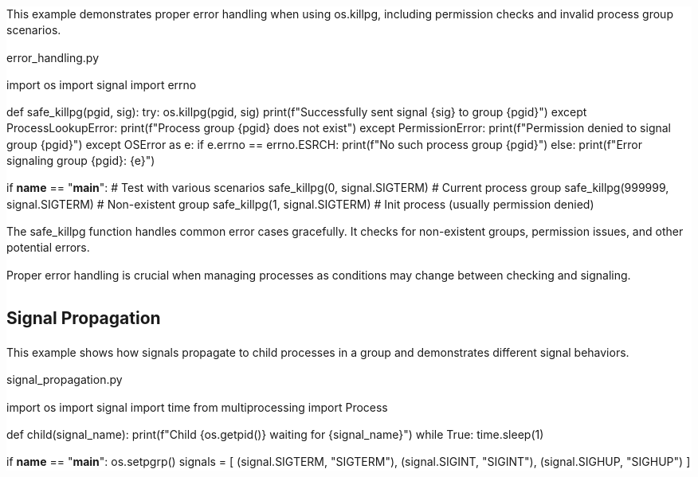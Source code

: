 This example demonstrates proper error handling when using os.killpg, including
permission checks and invalid process group scenarios.

error_handling.py
  

import os
import signal
import errno

def safe_killpg(pgid, sig):
    try:
        os.killpg(pgid, sig)
        print(f"Successfully sent signal {sig} to group {pgid}")
    except ProcessLookupError:
        print(f"Process group {pgid} does not exist")
    except PermissionError:
        print(f"Permission denied to signal group {pgid}")
    except OSError as e:
        if e.errno == errno.ESRCH:
            print(f"No such process group {pgid}")
        else:
            print(f"Error signaling group {pgid}: {e}")

if __name__ == "__main__":
    # Test with various scenarios
    safe_killpg(0, signal.SIGTERM)  # Current process group
    safe_killpg(999999, signal.SIGTERM)  # Non-existent group
    safe_killpg(1, signal.SIGTERM)  # Init process (usually permission denied)

The safe_killpg function handles common error cases gracefully. It checks for
non-existent groups, permission issues, and other potential errors.

Proper error handling is crucial when managing processes as conditions may
change between checking and signaling.

## Signal Propagation

This example shows how signals propagate to child processes in a group and
demonstrates different signal behaviors.

signal_propagation.py
  

import os
import signal
import time
from multiprocessing import Process

def child(signal_name):
    print(f"Child {os.getpid()} waiting for {signal_name}")
    while True:
        time.sleep(1)

if __name__ == "__main__":
    os.setpgrp()
    signals = [
        (signal.SIGTERM, "SIGTERM"),
        (signal.SIGINT, "SIGINT"),
        (signal.SIGHUP, "SIGHUP")
    ]
    